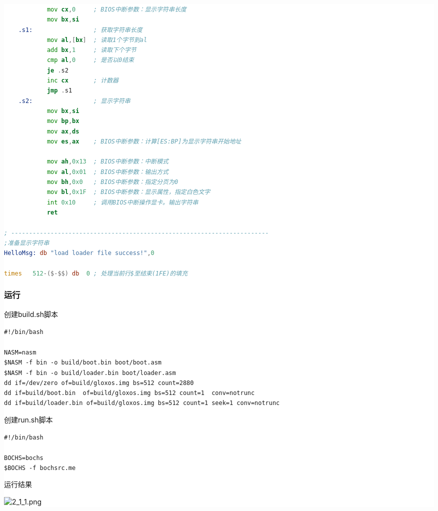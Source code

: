 ```asm
            mov cx,0     ; BIOS中断参数：显示字符串长度
            mov bx,si
    .s1:                 ; 获取字符串长度
            mov al,[bx]  ; 读取1个字节到al
            add bx,1     ; 读取下个字节
            cmp al,0     ; 是否以0结束
            je .s2
            inc	cx       ; 计数器
            jmp .s1
    .s2:                 ; 显示字符串
            mov bx,si
            mov bp,bx
            mov ax,ds
            mov es,ax    ; BIOS中断参数：计算[ES:BP]为显示字符串开始地址

            mov ah,0x13  ; BIOS中断参数：中断模式
            mov al,0x01  ; BIOS中断参数：输出方式
            mov bh,0x0   ; BIOS中断参数：指定分页为0
            mov bl,0x1F  ; BIOS中断参数：显示属性，指定白色文字
            int 0x10     ; 调用BIOS中断操作显卡。输出字符串
            ret
            
; ------------------------------------------------------------------------
;准备显示字符串
HelloMsg: db "load loader file success!",0

times	512-($-$$) db  0 ; 处理当前行$至结束(1FE)的填充	
```

### 运行



创建build.sh脚本

```shell
#!/bin/bash

NASM=nasm
$NASM -f bin -o build/boot.bin boot/boot.asm	
$NASM -f bin -o build/loader.bin boot/loader.asm
dd if=/dev/zero of=build/gloxos.img bs=512 count=2880
dd if=build/boot.bin  of=build/gloxos.img bs=512 count=1  conv=notrunc
dd if=build/loader.bin of=build/gloxos.img bs=512 count=1 seek=1 conv=notrunc
```

创建run.sh脚本

```shell
#!/bin/bash

BOCHS=bochs
$BOCHS -f bochsrc.me
```



运行结果

![2_1_1.png](2_1_1.png)